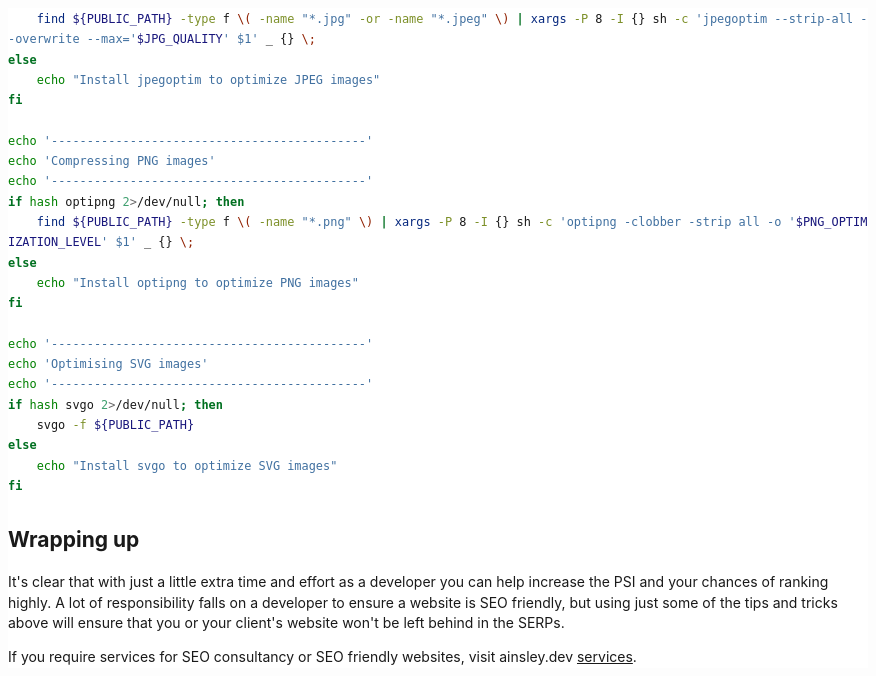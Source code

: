 ```bash
	find ${PUBLIC_PATH} -type f \( -name "*.jpg" -or -name "*.jpeg" \) | xargs -P 8 -I {} sh -c 'jpegoptim --strip-all --overwrite --max='$JPG_QUALITY' $1' _ {} \;
else
	echo "Install jpegoptim to optimize JPEG images"
fi

echo '--------------------------------------------'
echo 'Compressing PNG images'
echo '--------------------------------------------'
if hash optipng 2>/dev/null; then
	find ${PUBLIC_PATH} -type f \( -name "*.png" \) | xargs -P 8 -I {} sh -c 'optipng -clobber -strip all -o '$PNG_OPTIMIZATION_LEVEL' $1' _ {} \;
else
	echo "Install optipng to optimize PNG images"
fi

echo '--------------------------------------------'
echo 'Optimising SVG images'
echo '--------------------------------------------'
if hash svgo 2>/dev/null; then
	svgo -f ${PUBLIC_PATH}
else
	echo "Install svgo to optimize SVG images"
fi
```

## Wrapping up

It's clear that with just a little extra time and effort as a developer you can help increase the PSI and your chances
of ranking highly. A lot of responsibility falls on a developer to ensure a website is SEO friendly, but using just some
of the tips and tricks above will ensure that you or your client's website won't be left behind in the SERPs.

If you require services for SEO consultancy or SEO friendly websites, visit ainsley.dev [services](/services/).

